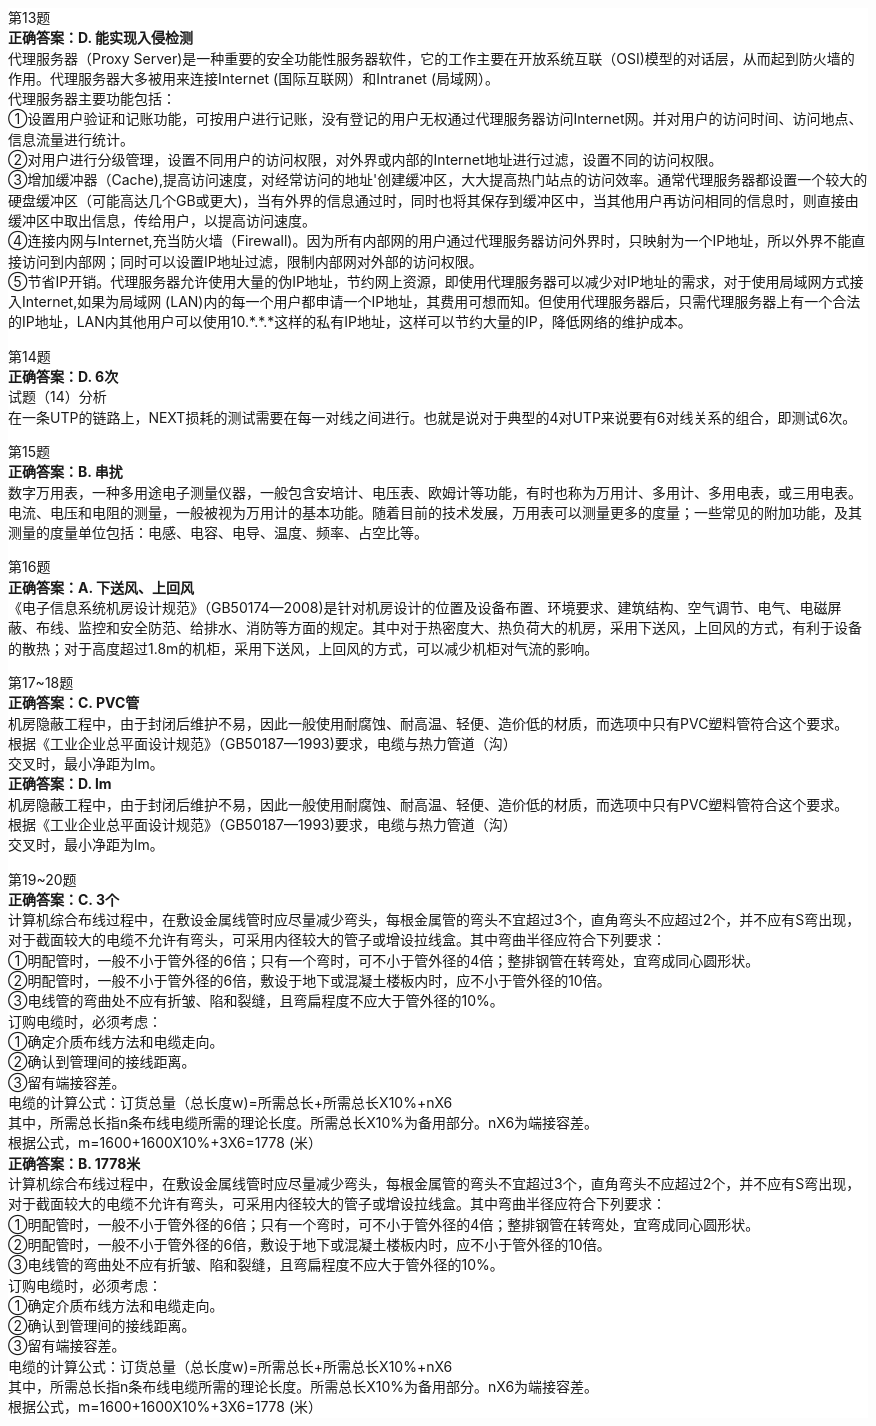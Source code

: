 第13题  
**正确答案：D. 能实现入侵检测**  
代理服务器（Proxy Server)是一种重要的安全功能性服务器软件，它的工作主要在开放系统互联（OSI)模型的对话层，从而起到防火墙的作用。代理服务器大多被用来连接Internet (国际互联网）和Intranet (局域网）。  
代理服务器主要功能包括：  
①设置用户验证和记账功能，可按用户进行记账，没有登记的用户无权通过代理服务器访问Internet网。并对用户的访问时间、访问地点、信息流量进行统计。  
②对用户进行分级管理，设置不同用户的访问权限，对外界或内部的Internet地址进行过滤，设置不同的访问权限。  
③增加缓冲器（Cache),提高访问速度，对经常访问的地址'创建缓冲区，大大提高热门站点的访问效率。通常代理服务器都设置一个较大的硬盘缓冲区（可能高达几个GB或更大)，当有外界的信息通过时，同时也将其保存到缓冲区中，当其他用户再访问相同的信息时，则直接由缓冲区中取出信息，传给用户，以提高访问速度。  
④连接内网与Internet,充当防火墙（Firewall)。因为所有内部网的用户通过代理服务器访问外界时，只映射为一个IP地址，所以外界不能直接访问到内部网；同时可以设置IP地址过滤，限制内部网对外部的访问权限。  
⑤节省IP开销。代理服务器允许使用大量的伪IP地址，节约网上资源，即使用代理服务器可以减少对IP地址的需求，对于使用局域网方式接入Internet,如果为局域网 (LAN)内的每一个用户都申请一个IP地址，其费用可想而知。但使用代理服务器后，只需代理服务器上有一个合法的IP地址，LAN内其他用户可以使用10.\*.\*.\*这样的私有IP地址，这样可以节约大量的IP，降低网络的维护成本。  
  
第14题  
**正确答案：D. 6次**  
试题（14）分析  
在一条UTP的链路上，NEXT损耗的测试需要在每一对线之间进行。也就是说对于典型的4对UTP来说要有6对线关系的组合，即测试6次。  
  
第15题  
**正确答案：B. 串扰**  
数字万用表，一种多用途电子测量仪器，一般包含安培计、电压表、欧姆计等功能，有时也称为万用计、多用计、多用电表，或三用电表。电流、电压和电阻的测量，一般被视为万用计的基本功能。随着目前的技术发展，万用表可以测量更多的度量；一些常见的附加功能，及其测量的度量单位包括：电感、电容、电导、温度、频率、占空比等。  
  
第16题  
**正确答案：A. 下送风、上回风**  
《电子信息系统机房设计规范》（GB50174—2008)是针对机房设计的位置及设备布置、环境要求、建筑结构、空气调节、电气、电磁屏蔽、布线、监控和安全防范、给排水、消防等方面的规定。其中对于热密度大、热负荷大的机房，采用下送风，上回风的方式，有利于设备的散热；对于高度超过1.8m的机柜，采用下送风，上回风的方式，可以减少机柜对气流的影响。  
  
第17~18题  
**正确答案：C. PVC管**  
机房隐蔽工程中，由于封闭后维护不易，因此一般使用耐腐蚀、耐高温、轻便、造价低的材质，而选项中只有PVC塑料管符合这个要求。  
根据《工业企业总平面设计规范》（GB50187—1993)要求，电缆与热力管道（沟）  
交叉时，最小净距为lm。  
**正确答案：D. lm**  
机房隐蔽工程中，由于封闭后维护不易，因此一般使用耐腐蚀、耐高温、轻便、造价低的材质，而选项中只有PVC塑料管符合这个要求。  
根据《工业企业总平面设计规范》（GB50187—1993)要求，电缆与热力管道（沟）  
交叉时，最小净距为lm。  
  
第19~20题  
**正确答案：C. 3个**  
计算机综合布线过程中，在敷设金属线管时应尽量减少弯头，每根金属管的弯头不宜超过3个，直角弯头不应超过2个，并不应有S弯出现，对于截面较大的电缆不允许有弯头，可采用内径较大的管子或增设拉线盒。其中弯曲半径应符合下列要求：  
①明配管时，一般不小于管外径的6倍；只有一个弯时，可不小于管外径的4倍；整排钢管在转弯处，宜弯成同心圆形状。  
②明配管时，一般不小于管外径的6倍，敷设于地下或混凝土楼板内时，应不小于管外径的10倍。  
③电线管的弯曲处不应有折皱、陷和裂缝，且弯扁程度不应大于管外径的10%。  
订购电缆时，必须考虑：  
①确定介质布线方法和电缆走向。  
②确认到管理间的接线距离。  
③留有端接容差。  
电缆的计算公式：订货总量（总长度w)=所需总长+所需总长X10%+nX6  
其中，所需总长指n条布线电缆所需的理论长度。所需总长X10%为备用部分。nX6为端接容差。  
根据公式，m=1600+1600X10%+3X6=1778 (米）  
**正确答案：B. 1778米**  
计算机综合布线过程中，在敷设金属线管时应尽量减少弯头，每根金属管的弯头不宜超过3个，直角弯头不应超过2个，并不应有S弯出现，对于截面较大的电缆不允许有弯头，可采用内径较大的管子或增设拉线盒。其中弯曲半径应符合下列要求：  
①明配管时，一般不小于管外径的6倍；只有一个弯时，可不小于管外径的4倍；整排钢管在转弯处，宜弯成同心圆形状。  
②明配管时，一般不小于管外径的6倍，敷设于地下或混凝土楼板内时，应不小于管外径的10倍。  
③电线管的弯曲处不应有折皱、陷和裂缝，且弯扁程度不应大于管外径的10%。  
订购电缆时，必须考虑：  
①确定介质布线方法和电缆走向。  
②确认到管理间的接线距离。  
③留有端接容差。  
电缆的计算公式：订货总量（总长度w)=所需总长+所需总长X10%+nX6  
其中，所需总长指n条布线电缆所需的理论长度。所需总长X10%为备用部分。nX6为端接容差。  
根据公式，m=1600+1600X10%+3X6=1778 (米）  